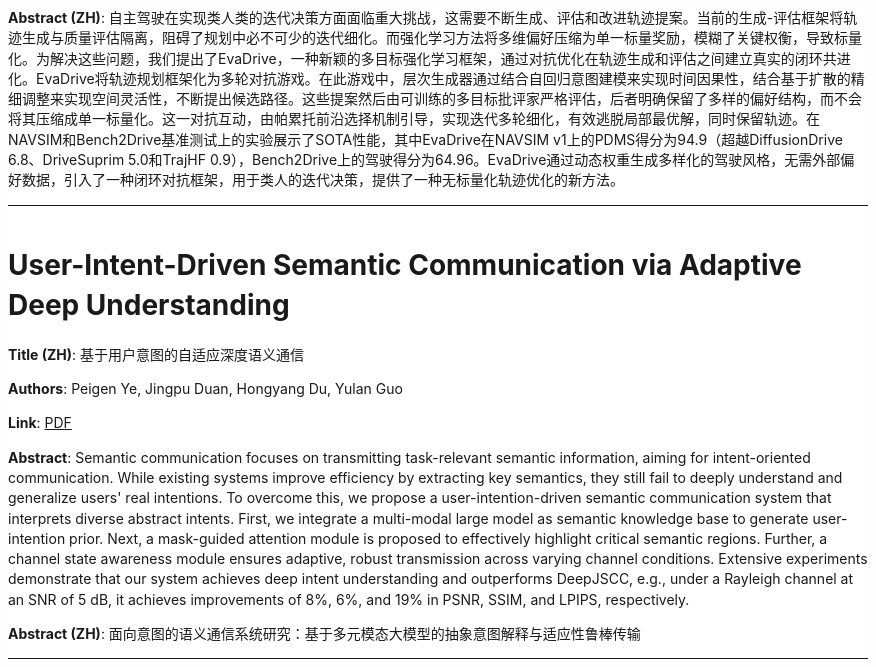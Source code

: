 
**Abstract (ZH)**: 自主驾驶在实现类人类的迭代决策方面面临重大挑战，这需要不断生成、评估和改进轨迹提案。当前的生成-评估框架将轨迹生成与质量评估隔离，阻碍了规划中必不可少的迭代细化。而强化学习方法将多维偏好压缩为单一标量奖励，模糊了关键权衡，导致标量化。为解决这些问题，我们提出了EvaDrive，一种新颖的多目标强化学习框架，通过对抗优化在轨迹生成和评估之间建立真实的闭环共进化。EvaDrive将轨迹规划框架化为多轮对抗游戏。在此游戏中，层次生成器通过结合自回归意图建模来实现时间因果性，结合基于扩散的精细调整来实现空间灵活性，不断提出候选路径。这些提案然后由可训练的多目标批评家严格评估，后者明确保留了多样的偏好结构，而不会将其压缩成单一标量化。这一对抗互动，由帕累托前沿选择机制引导，实现迭代多轮细化，有效逃脱局部最优解，同时保留轨迹。在NAVSIM和Bench2Drive基准测试上的实验展示了SOTA性能，其中EvaDrive在NAVSIM v1上的PDMS得分为94.9（超越DiffusionDrive 6.8、DriveSuprim 5.0和TrajHF 0.9），Bench2Drive上的驾驶得分为64.96。EvaDrive通过动态权重生成多样化的驾驶风格，无需外部偏好数据，引入了一种闭环对抗框架，用于类人的迭代决策，提供了一种无标量化轨迹优化的新方法。 

---
# User-Intent-Driven Semantic Communication via Adaptive Deep Understanding 

**Title (ZH)**: 基于用户意图的自适应深度语义通信 

**Authors**: Peigen Ye, Jingpu Duan, Hongyang Du, Yulan Guo  

**Link**: [PDF](https://arxiv.org/pdf/2508.05884)  

**Abstract**: Semantic communication focuses on transmitting task-relevant semantic information, aiming for intent-oriented communication. While existing systems improve efficiency by extracting key semantics, they still fail to deeply understand and generalize users' real intentions. To overcome this, we propose a user-intention-driven semantic communication system that interprets diverse abstract intents. First, we integrate a multi-modal large model as semantic knowledge base to generate user-intention prior. Next, a mask-guided attention module is proposed to effectively highlight critical semantic regions. Further, a channel state awareness module ensures adaptive, robust transmission across varying channel conditions. Extensive experiments demonstrate that our system achieves deep intent understanding and outperforms DeepJSCC, e.g., under a Rayleigh channel at an SNR of 5 dB, it achieves improvements of 8%, 6%, and 19% in PSNR, SSIM, and LPIPS, respectively. 

**Abstract (ZH)**: 面向意图的语义通信系统研究：基于多元模态大模型的抽象意图解释与适应性鲁棒传输 

---
